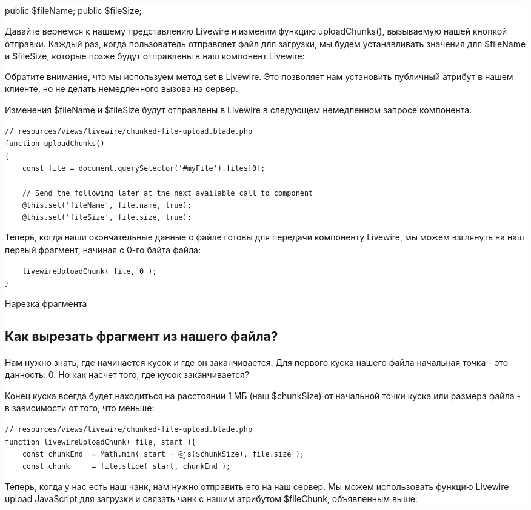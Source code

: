 public $fileName;
public $fileSize; 
</code></pre>


Давайте вернемся к нашему представлению Livewire и изменим функцию uploadChunks(), вызываемую нашей кнопкой отправки. Каждый раз, когда пользователь отправляет файл для загрузки, мы будем устанавливать значения для $fileName и $fileSize, которые позже будут отправлены в наш компонент Livewire:

Обратите внимание, что мы используем метод set в Livewire. Это позволяет нам установить публичный атрибут в нашем клиенте, но не делать немедленного вызова на сервер.

Изменения $fileName и $fileSize будут отправлены в Livewire в следующем немедленном запросе компонента.


<pre class="wp-block-code"><code lang="php" class="language-php">// resources/views/livewire/chunked-file-upload.blade.php
function uploadChunks()
{
    const file = document.querySelector('#myFile').files[0];

    // Send the following later at the next available call to component
    @this.set('fileName', file.name, true);
    @this.set('fileSize', file.size, true);
</code></pre>


Теперь, когда наши окончательные данные о файле готовы для передачи компоненту Livewire, мы можем взглянуть на наш первый фрагмент, начиная с 0-го байта файла:


<pre class="wp-block-code"><code lang="php" class="language-php">    livewireUploadChunk( file, 0 );
}
</code></pre>


Нарезка фрагмента

<h2 class="wp-block-heading" id="как-вырезать-фрагмент-из-нашего-файла">Как вырезать фрагмент из нашего файла?</h2>

Нам нужно знать, где начинается кусок и где он заканчивается. Для первого куска нашего файла начальная точка - это данность: 0. Но как насчет того, где кусок заканчивается?

Конец куска всегда будет находиться на расстоянии 1 МБ (наш $chunkSize) от начальной точки куска или размера файла - в зависимости от того, что меньше:


<pre class="wp-block-code"><code lang="php" class="language-php">// resources/views/livewire/chunked-file-upload.blade.php
function livewireUploadChunk( file, start ){
    const chunkEnd  = Math.min( start + @js($chunkSize), file.size );
    const chunk     = file.slice( start, chunkEnd ); 
</code></pre>


Теперь, когда у нас есть наш чанк, нам нужно отправить его на наш сервер. Мы можем использовать функцию Livewire upload JavaScript для загрузки и связать чанк с нашим атрибутом $fileChunk, объявленным выше:
